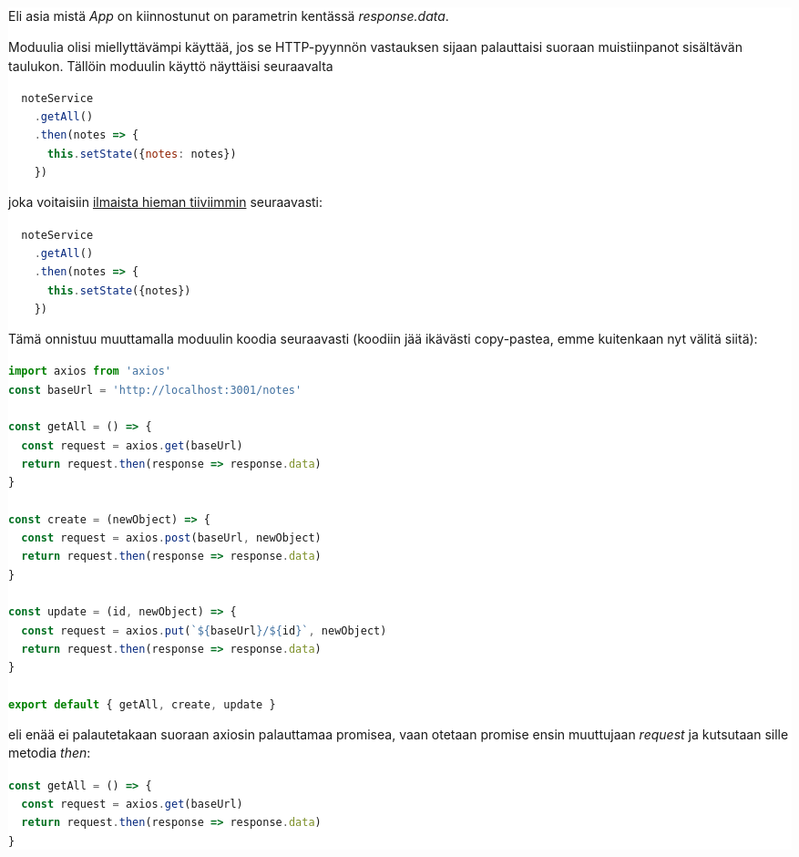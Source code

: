 Eli asia mistä _App_ on kiinnostunut on parametrin kentässä _response.data_.

Moduulia olisi miellyttävämpi käyttää, jos se HTTP-pyynnön vastauksen sijaan palauttaisi suoraan muistiinpanot sisältävän taulukon. Tällöin moduulin käyttö näyttäisi seuraavalta

```js
  noteService
    .getAll()
    .then(notes => {
      this.setState({notes: notes})
    })
```

joka voitaisiin [ilmaista hieman tiiviimmin](#kehittyneempi-tapa-olioliteraalien-kirjoittamiseen) seuraavasti:

```js
  noteService
    .getAll()
    .then(notes => {
      this.setState({notes})
    })
```

Tämä onnistuu muuttamalla moduulin koodia seuraavasti (koodiin jää ikävästi copy-pastea, emme kuitenkaan nyt välitä siitä):

```js
import axios from 'axios'
const baseUrl = 'http://localhost:3001/notes'

const getAll = () => {
  const request = axios.get(baseUrl)
  return request.then(response => response.data)
}

const create = (newObject) => {
  const request = axios.post(baseUrl, newObject)
  return request.then(response => response.data)
}

const update = (id, newObject) => {
  const request = axios.put(`${baseUrl}/${id}`, newObject)
  return request.then(response => response.data)
}

export default { getAll, create, update }
```

eli enää ei palautetakaan suoraan axiosin palauttamaa promisea, vaan otetaan promise ensin muuttujaan _request_ ja kutsutaan sille metodia _then_:

```js
const getAll = () => {
  const request = axios.get(baseUrl)
  return request.then(response => response.data)
}
```
